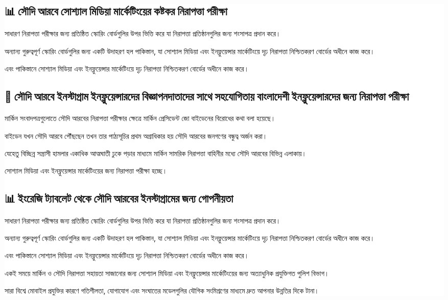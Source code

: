 
## 📊  সৌদি আরবে সোশ্যাল মিডিয়া মার্কেটিংয়ের কষ্টকর নিরাপত্তা পরীক্ষা

সাধারণ নিরাপত্তা পরীক্ষার জন্য প্রতিষ্ঠিত স্কোরিং বোর্ডগুলির উপর ভিত্তি করে যা নিরাপত্তা প্রতিষ্ঠানগুলির জন্য শংসাপত্র প্রদান করে। 

অন্যান্য গুরুত্বপূর্ণ স্কোরিং বোর্ডগুলির জন্য একটি উদাহরণ হল পাকিস্তান, যা সোশ্যাল মিডিয়া এবং ইনফ্লুয়েন্সার মার্কেটিংয়ে দৃঢ় নিরাপত্তা নিশ্চিতকরণ বোর্ডের অধীনে কাজ করে। 

এবং পাকিস্তানে সোশ্যাল মিডিয়া এবং ইনফ্লুয়েন্সার মার্কেটিংয়ে দৃঢ় নিরাপত্তা নিশ্চিতকরণ বোর্ডের অধীনে কাজ করে। 


## 📢 সৌদি আরবে ইনস্টাগ্রাম ইনফ্লুয়েন্সারদের বিজ্ঞাপনদাতাদের সাথে সহযোগিতায় বাংলাদেশী ইনফ্লুয়েন্সারদের জন্য নিরাপত্তা পরীক্ষা

মার্কিন সংবাদপত্রগুলোতে সৌদি আরবের নিরাপত্তা পরীক্ষার ক্ষেত্রে মার্কিন প্রেসিডেন্ট জো বাইডেনের বিরোধের কথা বলা হয়েছে। 

বাইডেন যখন সৌদি আরবে পৌঁছছেন তখন তার পাঠ্যসূচির প্রথম অগ্রাধিকার হয় সৌদি আরবের জনগণের বন্ধুত্ব অর্জন করা। 

যেহেতু বিচ্ছিন্ন সন্ত্রাসী হামলার একাধিক আত্মঘাতী ঢুকে পড়ার মাধ্যমে মার্কিন সামরিক নিরাপত্তা বাহিনীর মধ্যে সৌদি আরবের বিভিন্ন এলাকায়। 

সোশ্যাল মিডিয়া এবং ইনফ্লুয়েন্সার মার্কেটিংয়ের জন্য নিরাপত্তা পরীক্ষা হচ্ছে। 


## 📊 ইংরেজি ট্যাবলেট থেকে সৌদি আরবের ইনস্টাগ্রামের জন্য গোপনীয়তা

সাধারণ নিরাপত্তা পরীক্ষার জন্য প্রতিষ্ঠিত স্কোরিং বোর্ডগুলির উপর ভিত্তি করে যা নিরাপত্তা প্রতিষ্ঠানগুলির জন্য শংসাপত্র প্রদান করে। 

অন্যান্য গুরুত্বপূর্ণ স্কোরিং বোর্ডগুলির জন্য একটি উদাহরণ হল পাকিস্তান, যা সোশ্যাল মিডিয়া এবং ইনফ্লুয়েন্সার মার্কেটিংয়ে দৃঢ় নিরাপত্তা নিশ্চিতকরণ বোর্ডের অধীনে কাজ করে। 

এবং পাকিস্তানে সোশ্যাল মিডিয়া এবং ইনফ্লুয়েন্সার মার্কেটিংয়ে দৃঢ় নিরাপত্তা নিশ্চিতকরণ বোর্ডের অধীনে কাজ করে। 

একই সময়ে মার্কিন ও সৌদি নিরাপত্তা সহায়তা সাজানোর জন্য সোশ্যাল মিডিয়া এবং ইনফ্লুয়েন্সার মার্কেটিংয়ের জন্য অত্যাধুনিক প্রযুক্তিগত পুলিশ বিভাগ। 

সারা বিশ্বে মোবাইল প্রযুক্তির কারণে গতিশীলতা, যোগাযোগ এবং সংঘাতের মডেলগুলির যৌগিক সংমিশ্রণের মাধ্যমে দ্রুত আপনার উন্নতির দিকে টানা।